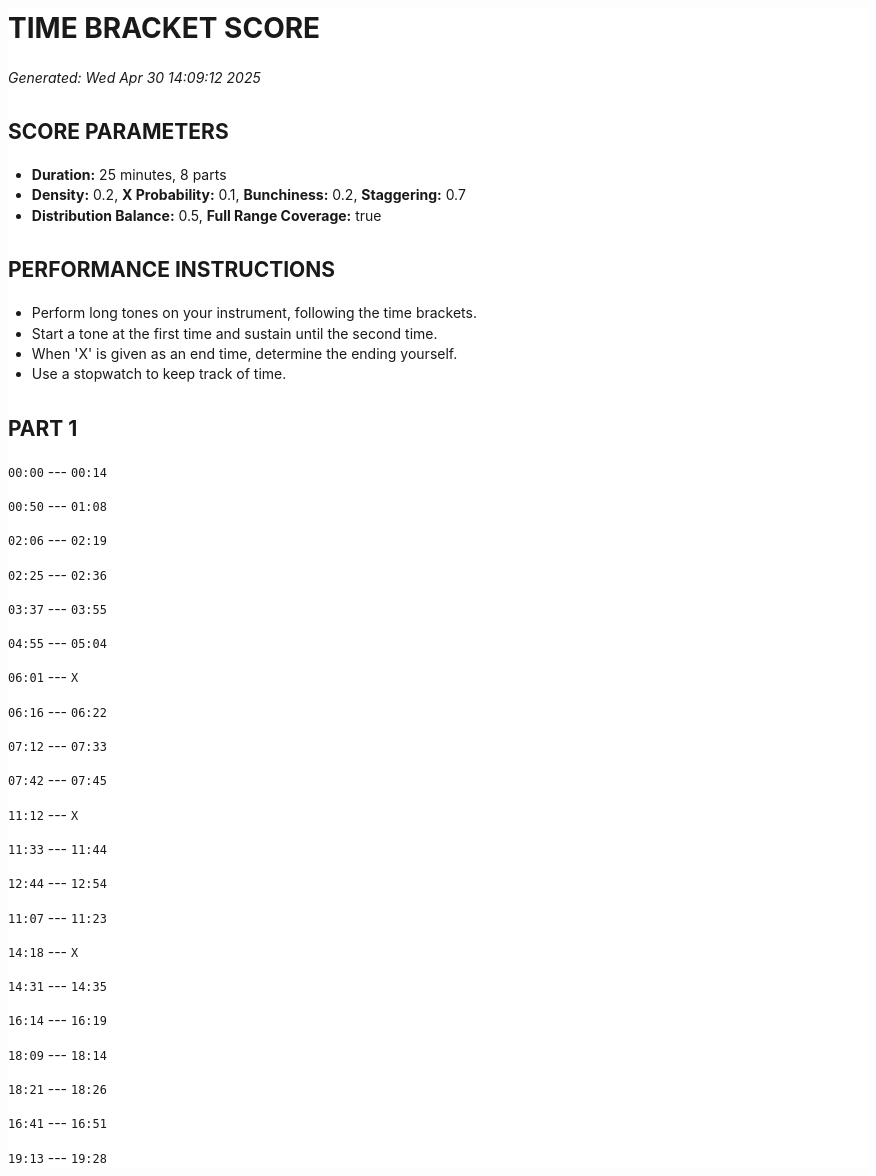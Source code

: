 # TIME BRACKET SCORE
*Generated: Wed Apr 30 14:09:12 2025*

## SCORE PARAMETERS
- **Duration:** 25 minutes, 8 parts
- **Density:** 0.2, **X Probability:** 0.1, **Bunchiness:** 0.2, **Staggering:** 0.7
- **Distribution Balance:** 0.5, **Full Range Coverage:** true

## PERFORMANCE INSTRUCTIONS
- Perform long tones on your instrument, following the time brackets.
- Start a tone at the first time and sustain until the second time.
- When 'X' is given as an end time, determine the ending yourself.
- Use a stopwatch to keep track of time.

## PART 1

`00:00` --- `00:14`

`00:50` --- `01:08`

`02:06` --- `02:19`

`02:25` --- `02:36`

`03:37` --- `03:55`

`04:55` --- `05:04`

`06:01` --- `X`

`06:16` --- `06:22`

`07:12` --- `07:33`

`07:42` --- `07:45`

`11:12` --- `X`

`11:33` --- `11:44`

`12:44` --- `12:54`

`11:07` --- `11:23`

`14:18` --- `X`

`14:31` --- `14:35`

`16:14` --- `16:19`

`18:09` --- `18:14`

`18:21` --- `18:26`

`16:41` --- `16:51`

`19:13` --- `19:28`

